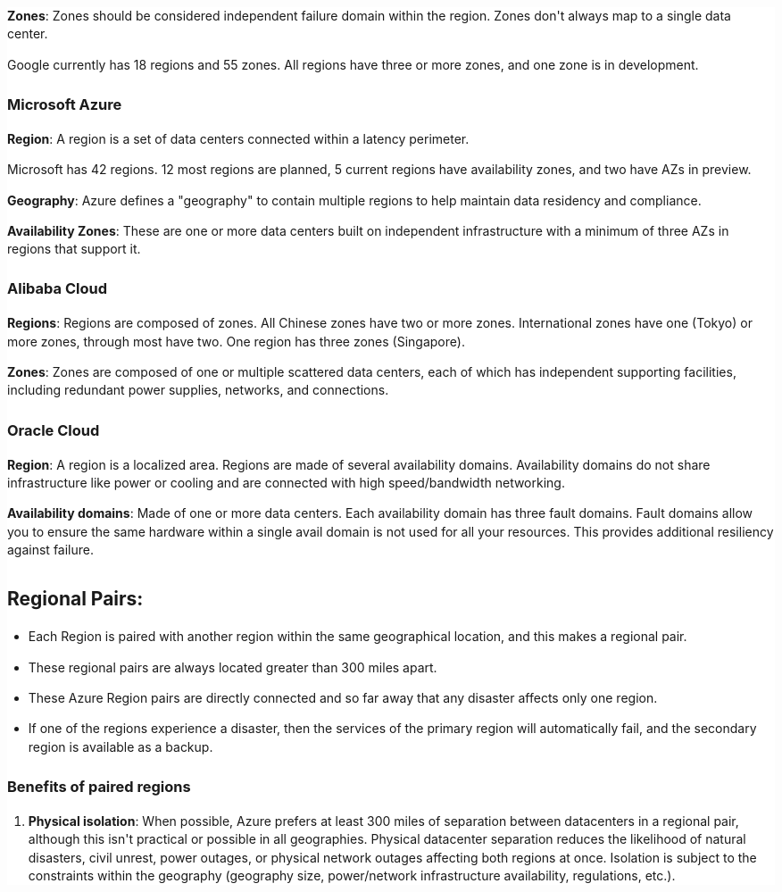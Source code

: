    **Zones**: Zones should be considered independent failure domain within the region. Zones don't always map to a single data center. 

   Google currently has 18 regions and 55 zones. All regions have three or more zones, and one zone is in development. 

### Microsoft Azure

   **Region**: A region is a set of data centers connected within a latency perimeter. 

   Microsoft has 42 regions. 12 most regions are planned, 5 current regions have availability zones, and two have AZs in preview. 

   **Geography**: Azure defines a "geography" to contain multiple regions to help maintain data residency and compliance. 

   **Availability Zones**: These are one or more data centers built on independent infrastructure with a minimum of three AZs in regions that support it. 

### Alibaba Cloud

   **Regions**: Regions are composed of zones. All Chinese zones have two or more zones. International zones have one (Tokyo) or more zones, through most have two. One region has three zones (Singapore). 
  
   **Zones**: Zones are composed of one or multiple scattered data centers, each of which has independent supporting facilities, including redundant power supplies, networks, and connections.

### Oracle Cloud

   **Region**: A region is a localized area. Regions are made of several availability domains. Availability domains do not share infrastructure like power or cooling and are connected with high speed/bandwidth networking.

   **Availability domains**: Made of one or more data centers. Each availability domain has three fault domains. Fault domains allow you to ensure the same hardware within a single avail domain is not used for all your resources. This provides additional resiliency against failure.

## Regional Pairs:

 - Each Region is paired with another region within the same geographical location, and this makes a regional pair.

 - These regional pairs are always located greater than 300 miles apart.

 - These Azure Region pairs are directly connected and so far away that any disaster affects only one region.

 - If one of the regions experience a disaster, then the services of the primary region will automatically fail, and the secondary region is available as a backup.

### Benefits of paired regions

 1. **Physical isolation**: When possible, Azure prefers at least 300 miles of separation between datacenters in a regional pair, although this isn't practical or possible in all geographies. Physical datacenter separation reduces the likelihood of natural disasters, civil unrest, power outages, or physical network outages affecting both regions at once. Isolation is subject to the constraints within the geography (geography size, power/network infrastructure availability, regulations, etc.).
